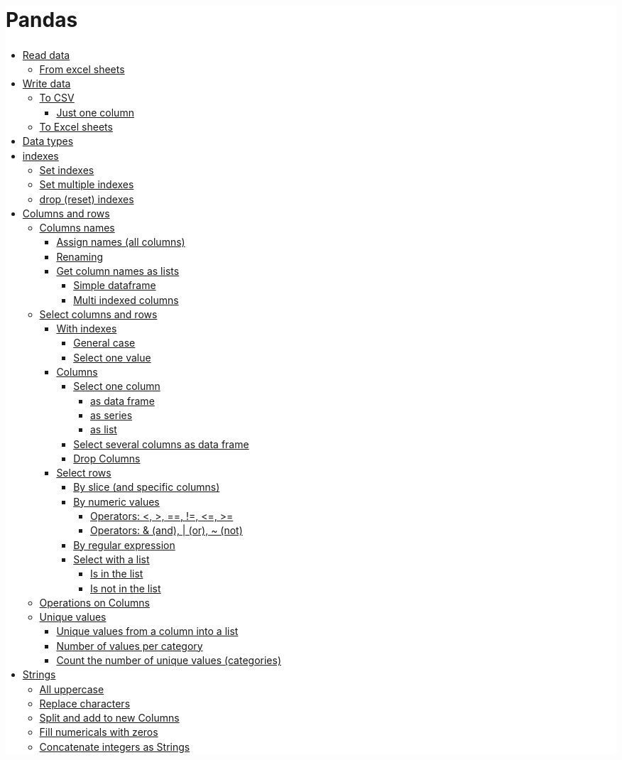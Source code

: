 # Pandas



- [Read data](#read-data)
	- [From excel sheets](#from-excel-sheets)
- [Write data](#write-data)
	- [To CSV](#to-csv)
		- [Just one column](#just-one-column)
	- [To Excel sheets](#to-excel-sheets)
- [Data types](#data-types)
- [indexes](#indexes)
	- [Set indexes](#set-indexes)
	- [Set multiple indexes](#set-multiple-indexes)
	- [drop (reset) indexes](#drop-reset-indexes)
- [Columns and rows](#columns-and-rows)
	- [Columns names](#columns-names)
		- [Assign names (all columns)](#assign-names-all-columns)
		- [Renaming](#renaming)
		- [Get column names as lists](#get-column-names-as-lists)
			- [Simple dataframe](#simple-dataframe)
			- [Multi indexed columns](#multi-indexed-columns)
	- [Select columns and rows](#select-columns-and-rows)
		- [With indexes](#with-indexes)
			- [General case](#general-case)
			- [Select one value](#select-one-value)
		- [Columns](#columns)
			- [Select one column](#select-one-column)
				- [as data frame](#as-data-frame)
				- [as series](#as-series)
				- [as list](#as-list)
			- [Select several columns as data frame](#select-several-columns-as-data-frame)
			- [Drop Columns](#drop-columns)
		- [Select rows](#select-rows)
			- [By slice (and specific columns)](#by-slice-and-specific-columns)
			- [By numeric values](#by-numeric-values)
				- [Operators: <, >, ==, !=, <=, >=](#operators-)
				- [Operators: & (and), | (or), ~ (not)](#operators-and-or-not)
			- [By regular expression](#by-regular-expression)
			- [Select with a list](#select-with-a-list)
				- [Is in the list](#is-in-the-list)
				- [Is not in the list](#is-not-in-the-list)
	- [Operations on Columns](#operations-on-columns)
	- [Unique values](#unique-values)
		- [Unique values from a column into a list](#unique-values-from-a-column-into-a-list)
		- [Number of values per category](#number-of-values-per-category)
		- [Count the number of unique values (categories)](#count-the-number-of-unique-values-categories)
- [Strings](#strings)
	- [All uppercase](#all-uppercase)
	- [Replace characters](#replace-characters)
	- [Split and add to new Columns](#split-and-add-to-new-columns)
	- [Fill numericals with zeros](#fill-numericals-with-zeros)
	- [Concatenate integers as Strings](#concatenate-integers-as-strings)
